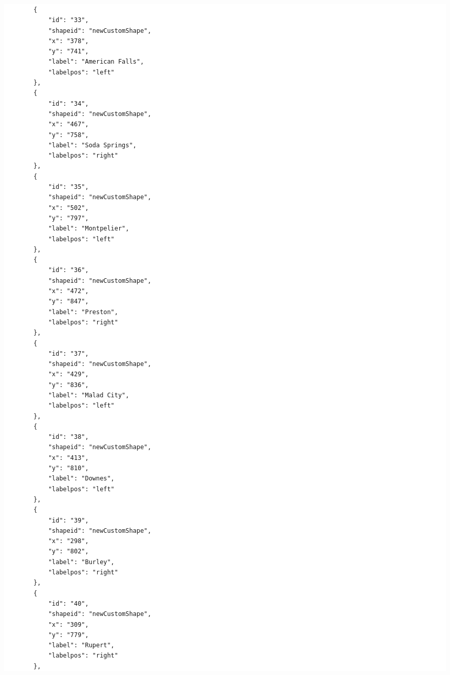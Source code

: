             {
                "id": "33",
                "shapeid": "newCustomShape",
                "x": "378",
                "y": "741",
                "label": "American Falls",
                "labelpos": "left"
            },
            {
                "id": "34",
                "shapeid": "newCustomShape",
                "x": "467",
                "y": "758",
                "label": "Soda Springs",
                "labelpos": "right"
            },
            {
                "id": "35",
                "shapeid": "newCustomShape",
                "x": "502",
                "y": "797",
                "label": "Montpelier",
                "labelpos": "left"
            },
            {
                "id": "36",
                "shapeid": "newCustomShape",
                "x": "472",
                "y": "847",
                "label": "Preston",
                "labelpos": "right"
            },
            {
                "id": "37",
                "shapeid": "newCustomShape",
                "x": "429",
                "y": "836",
                "label": "Malad City",
                "labelpos": "left"
            },
            {
                "id": "38",
                "shapeid": "newCustomShape",
                "x": "413",
                "y": "810",
                "label": "Downes",
                "labelpos": "left"
            },
            {
                "id": "39",
                "shapeid": "newCustomShape",
                "x": "298",
                "y": "802",
                "label": "Burley",
                "labelpos": "right"
            },
            {
                "id": "40",
                "shapeid": "newCustomShape",
                "x": "309",
                "y": "779",
                "label": "Rupert",
                "labelpos": "right"
            },